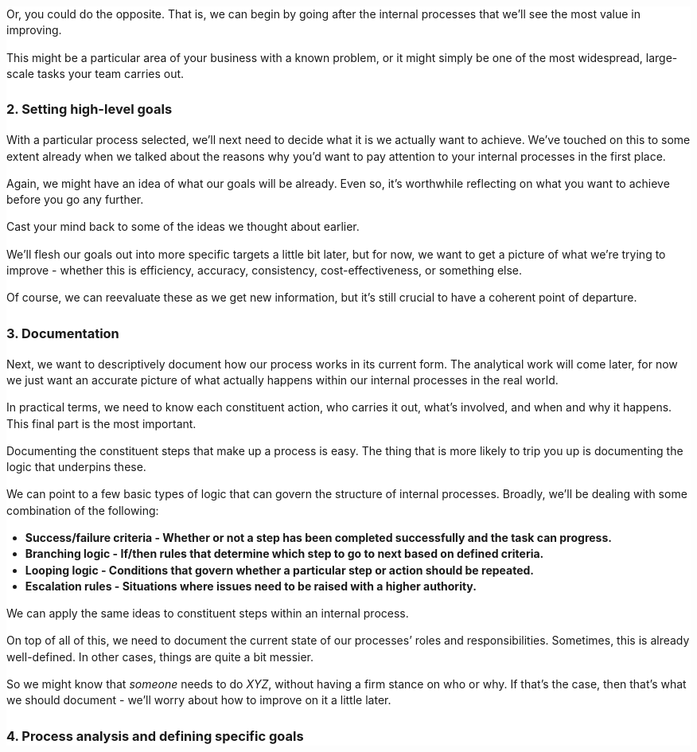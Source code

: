 Or, you could do the opposite. That is, we can begin by going after the internal processes that we’ll see the most value in improving.

This might be a particular area of your business with a known problem, or it might simply be one of the most widespread, large-scale tasks your team carries out.

### 2. Setting high-level goals

With a particular process selected, we’ll next need to decide what it is we actually want to achieve. We’ve touched on this to some extent already when we talked about the reasons why you’d want to pay attention to your internal processes in the first place.

Again, we might have an idea of what our goals will be already. Even so, it’s worthwhile reflecting on what you want to achieve before you go any further.

Cast your mind back to some of the ideas we thought about earlier.

We’ll flesh our goals out into more specific targets a little bit later, but for now, we want to get a picture of what we’re trying to improve - whether this is efficiency, accuracy, consistency, cost-effectiveness, or something else.

Of course, we can reevaluate these as we get new information, but it’s still crucial to have a coherent point of departure.

### 3. Documentation

Next, we want to descriptively document how our process works in its current form. The analytical work will come later, for now we just want an accurate picture of what actually happens within our internal processes in the real world.

In practical terms, we need to know each constituent action, who carries it out, what’s involved, and when and why it happens. This final part is the most important.

Documenting the constituent steps that make up a process is easy. The thing that is more likely to trip you up is documenting the logic that underpins these.

We can point to a few basic types of logic that can govern the structure of internal processes. Broadly, we’ll be dealing with some combination of the following:

* **Success/failure criteria - Whether or not a step has been completed successfully and the task can progress.**
* **Branching logic - If/then rules that determine which step to go to next based on defined criteria.**
* **Looping logic - Conditions that govern whether a particular step or action should be repeated.**
* **Escalation rules - Situations where issues need to be raised with a higher authority.**

We can apply the same ideas to constituent steps within an internal process.

On top of all of this, we need to document the current state of our processes’ roles and responsibilities. Sometimes, this is already well-defined. In other cases, things are quite a bit messier.

So we might know that _someone_ needs to do _XYZ_, without having a firm stance on who or why. If that’s the case, then that’s what we should document - we’ll worry about how to improve on it a little later.

### 4. Process analysis and defining specific goals
